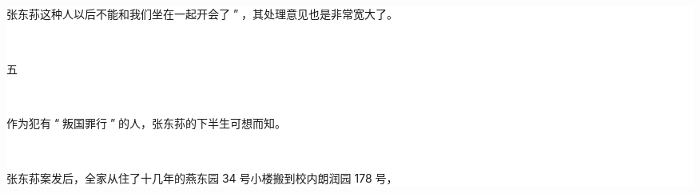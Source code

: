   </span>
  <span class="s1">
   张东荪这种人以后不能和我们坐在一起开会了
  </span>
  <span class="s2">
   ”
  </span>
  <span class="s1">
   ，其处理意见也是非常宽大了。
  </span>
 </p>
 <p class="p1">
  <span class="s1">
  </span>
  <br/>
 </p>
 <p class="p2">
  <span class="s1">
   五
  </span>
 </p>
 <p class="p1">
  <span class="s1">
  </span>
  <br/>
 </p>
 <p class="p2">
  <span class="s1">
   作为犯有
  </span>
  <span class="s2">
   “
  </span>
  <span class="s1">
   叛国罪行
  </span>
  <span class="s2">
   ”
  </span>
  <span class="s1">
   的人，张东荪的下半生可想而知。
  </span>
 </p>
 <p class="p1">
  <span class="s1">
  </span>
  <br/>
 </p>
 <p class="p2">
  <span class="s1">
   张东荪案发后，全家从住了十几年的燕东园
  </span>
  <span class="s2">
   34
  </span>
  <span class="s1">
   号小楼搬到校内朗润园
  </span>
  <span class="s2">
   178
  </span>
  <span class="s1">
   号，
  </span>